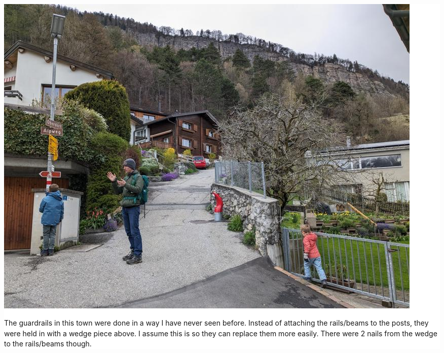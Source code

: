 ![Alt text](/images/travel8/PXL_20240328_091559921.jpg)

The guardrails in this town were done in a way I have never seen before. Instead of attaching the rails/beams to the posts, they were held in with a wedge piece above. I assume this is so they can replace them more easily. There were 2 nails from the wedge to the rails/beams though.
